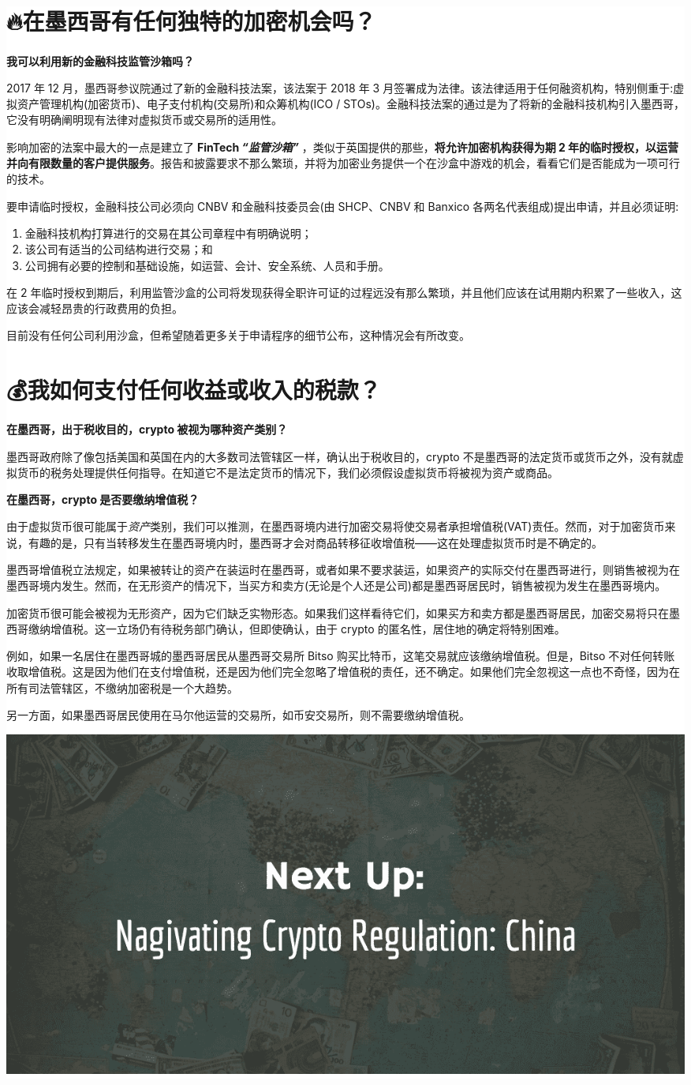 # 🔥在墨西哥有任何独特的加密机会吗？

**我可以利用新的金融科技监管沙箱吗？**

2017 年 12 月，墨西哥参议院通过了新的金融科技法案，该法案于 2018 年 3 月签署成为法律。该法律适用于任何融资机构，特别侧重于:虚拟资产管理机构(加密货币)、电子支付机构(交易所)和众筹机构(ICO / STOs)。金融科技法案的通过是为了将新的金融科技机构引入墨西哥，它没有明确阐明现有法律对虚拟货币或交易所的适用性。

影响加密的法案中最大的一点是建立了 **FinTech *“监管沙箱”*** ，类似于英国提供的那些，**将允许加密机构获得为期 2 年的临时授权，以运营并向有限数量的客户提供服务**。报告和披露要求不那么繁琐，并将为加密业务提供一个在沙盒中游戏的机会，看看它们是否能成为一项可行的技术。

要申请临时授权，金融科技公司必须向 CNBV 和金融科技委员会(由 SHCP、CNBV 和 Banxico 各两名代表组成)提出申请，并且必须证明:

1.  金融科技机构打算进行的交易在其公司章程中有明确说明；
2.  该公司有适当的公司结构进行交易；和
3.  公司拥有必要的控制和基础设施，如运营、会计、安全系统、人员和手册。

在 2 年临时授权到期后，利用监管沙盒的公司将发现获得全职许可证的过程远没有那么繁琐，并且他们应该在试用期内积累了一些收入，这应该会减轻昂贵的行政费用的负担。

目前没有任何公司利用沙盒，但希望随着更多关于申请程序的细节公布，这种情况会有所改变。

# 💰我如何支付任何收益或收入的税款？

**在墨西哥，出于税收目的，crypto 被视为哪种资产类别？**

墨西哥政府除了像包括美国和英国在内的大多数司法管辖区一样，确认出于税收目的，crypto 不是墨西哥的法定货币或货币之外，没有就虚拟货币的税务处理提供任何指导。在知道它不是法定货币的情况下，我们必须假设虚拟货币将被视为资产或商品。

**在墨西哥，crypto 是否要缴纳增值税？**

由于虚拟货币很可能属于*资产*类别，我们可以推测，在墨西哥境内进行加密交易将使交易者承担增值税(VAT)责任。然而，对于加密货币来说，有趣的是，只有当转移发生在墨西哥境内时，墨西哥才会对商品转移征收增值税——这在处理虚拟货币时是不确定的。

墨西哥增值税立法规定，如果被转让的资产在装运时在墨西哥，或者如果不要求装运，如果资产的实际交付在墨西哥进行，则销售被视为在墨西哥境内发生。然而，在无形资产的情况下，当买方和卖方(无论是个人还是公司)都是墨西哥居民时，销售被视为发生在墨西哥境内。

加密货币很可能会被视为无形资产，因为它们缺乏实物形态。如果我们这样看待它们，如果买方和卖方都是墨西哥居民，加密交易将只在墨西哥缴纳增值税。这一立场仍有待税务部门确认，但即使确认，由于 crypto 的匿名性，居住地的确定将特别困难。

例如，如果一名居住在墨西哥城的墨西哥居民从墨西哥交易所 Bitso 购买比特币，这笔交易就应该缴纳增值税。但是，Bitso 不对任何转账收取增值税。这是因为他们在支付增值税，还是因为他们完全忽略了增值税的责任，还不确定。如果他们完全忽视这一点也不奇怪，因为在所有司法管辖区，不缴纳加密税是一个大趋势。

另一方面，如果墨西哥居民使用在马尔他运营的交易所，如币安交易所，则不需要缴纳增值税。

![](img/e225f34f3abe7b9ee13120f163e8eee3.png)
